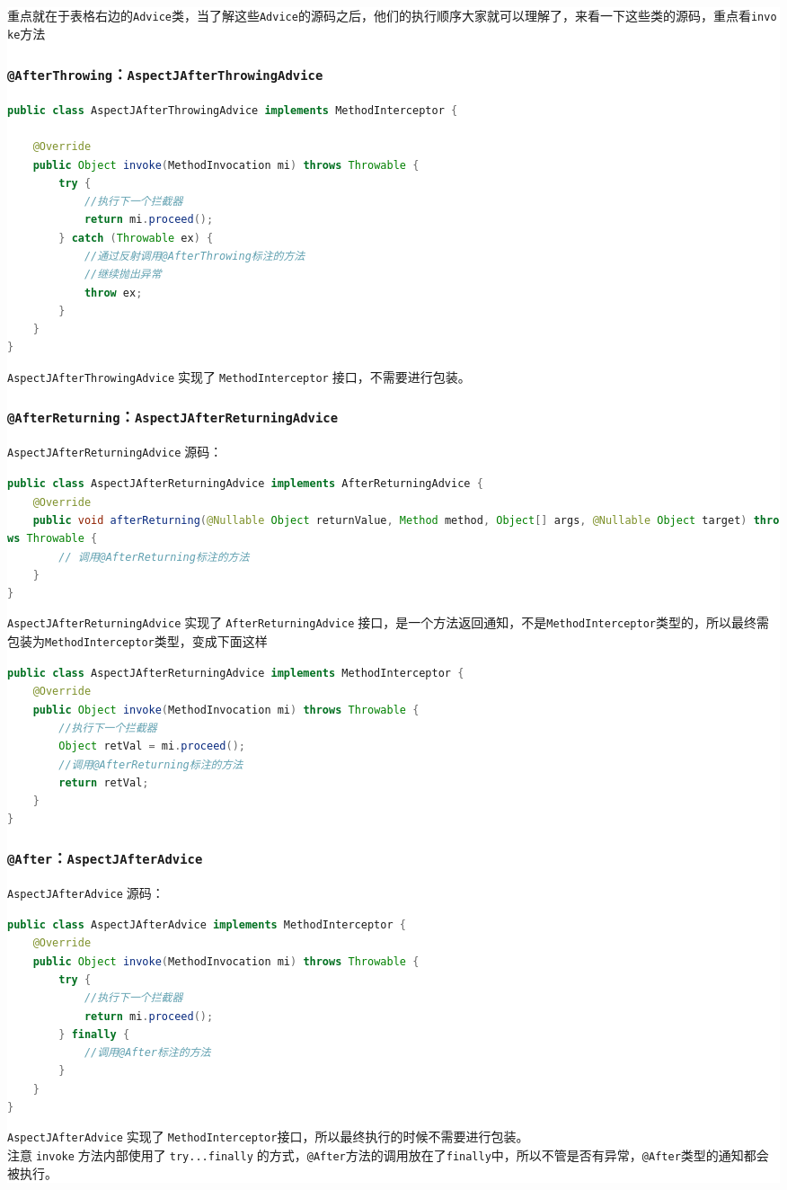 重点就在于表格右边的`Advice`类，当了解这些`Advice`的源码之后，他们的执行顺序大家就可以理解了，来看一下这些类的源码，重点看`invoke`方法
<a name="qWmyT"></a>
### `@AfterThrowing`：`AspectJAfterThrowingAdvice`
```java
public class AspectJAfterThrowingAdvice implements MethodInterceptor {

    @Override
    public Object invoke(MethodInvocation mi) throws Throwable {
        try {
            //执行下一个拦截器
            return mi.proceed();
        } catch (Throwable ex) {
            //通过反射调用@AfterThrowing标注的方法
            //继续抛出异常
            throw ex;
        }
    }
}
```
`AspectJAfterThrowingAdvice` 实现了 `MethodInterceptor` 接口，不需要进行包装。
<a name="LDTDv"></a>
### `@AfterReturning`：`AspectJAfterReturningAdvice`
`AspectJAfterReturningAdvice` 源码：
```java
public class AspectJAfterReturningAdvice implements AfterReturningAdvice {
    @Override
    public void afterReturning(@Nullable Object returnValue, Method method, Object[] args, @Nullable Object target) throws Throwable {
        // 调用@AfterReturning标注的方法
    }
}
```
`AspectJAfterReturningAdvice` 实现了 `AfterReturningAdvice` 接口，是一个方法返回通知，不是`MethodInterceptor`类型的，所以最终需包装为`MethodInterceptor`类型，变成下面这样
```java
public class AspectJAfterReturningAdvice implements MethodInterceptor {
    @Override
    public Object invoke(MethodInvocation mi) throws Throwable {
        //执行下一个拦截器
        Object retVal = mi.proceed();
        //调用@AfterReturning标注的方法
        return retVal;
    }
}
```
<a name="rIeeq"></a>
### `@After`：`AspectJAfterAdvice`
`AspectJAfterAdvice` 源码：
```java
public class AspectJAfterAdvice implements MethodInterceptor {
    @Override
    public Object invoke(MethodInvocation mi) throws Throwable {
        try {
            //执行下一个拦截器
            return mi.proceed();
        } finally {
            //调用@After标注的方法
        }
    }
}
```
`AspectJAfterAdvice` 实现了 `MethodInterceptor`接口，所以最终执行的时候不需要进行包装。<br />注意 `invoke` 方法内部使用了 `try...finally` 的方式，`@After`方法的调用放在了`finally`中，所以不管是否有异常，`@After`类型的通知都会被执行。